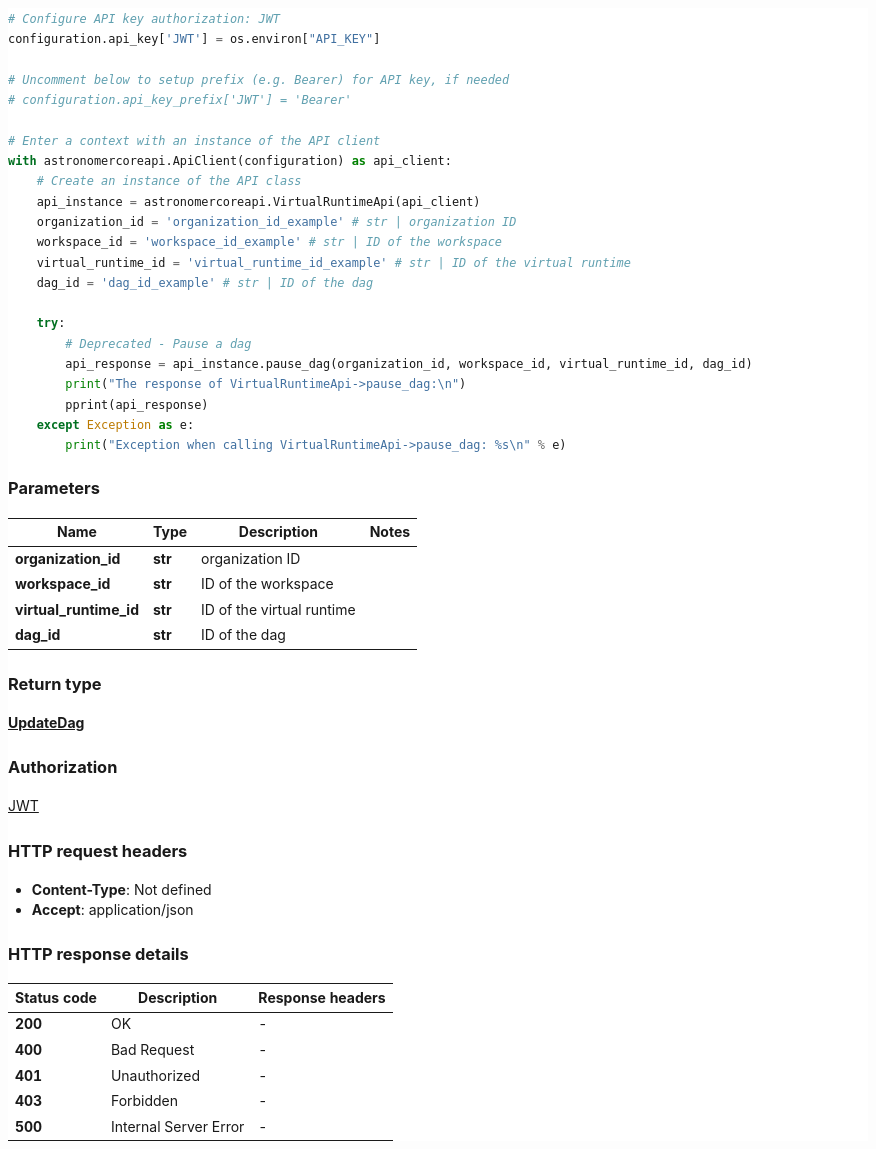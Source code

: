 ```python
# Configure API key authorization: JWT
configuration.api_key['JWT'] = os.environ["API_KEY"]

# Uncomment below to setup prefix (e.g. Bearer) for API key, if needed
# configuration.api_key_prefix['JWT'] = 'Bearer'

# Enter a context with an instance of the API client
with astronomercoreapi.ApiClient(configuration) as api_client:
    # Create an instance of the API class
    api_instance = astronomercoreapi.VirtualRuntimeApi(api_client)
    organization_id = 'organization_id_example' # str | organization ID
    workspace_id = 'workspace_id_example' # str | ID of the workspace
    virtual_runtime_id = 'virtual_runtime_id_example' # str | ID of the virtual runtime
    dag_id = 'dag_id_example' # str | ID of the dag

    try:
        # Deprecated - Pause a dag
        api_response = api_instance.pause_dag(organization_id, workspace_id, virtual_runtime_id, dag_id)
        print("The response of VirtualRuntimeApi->pause_dag:\n")
        pprint(api_response)
    except Exception as e:
        print("Exception when calling VirtualRuntimeApi->pause_dag: %s\n" % e)
```


### Parameters

Name | Type | Description  | Notes
------------- | ------------- | ------------- | -------------
 **organization_id** | **str**| organization ID | 
 **workspace_id** | **str**| ID of the workspace | 
 **virtual_runtime_id** | **str**| ID of the virtual runtime | 
 **dag_id** | **str**| ID of the dag | 

### Return type

[**UpdateDag**](UpdateDag.md)

### Authorization

[JWT](../README.md#JWT)

### HTTP request headers

 - **Content-Type**: Not defined
 - **Accept**: application/json

### HTTP response details
| Status code | Description | Response headers |
|-------------|-------------|------------------|
**200** | OK |  -  |
**400** | Bad Request |  -  |
**401** | Unauthorized |  -  |
**403** | Forbidden |  -  |
**500** | Internal Server Error |  -  |
